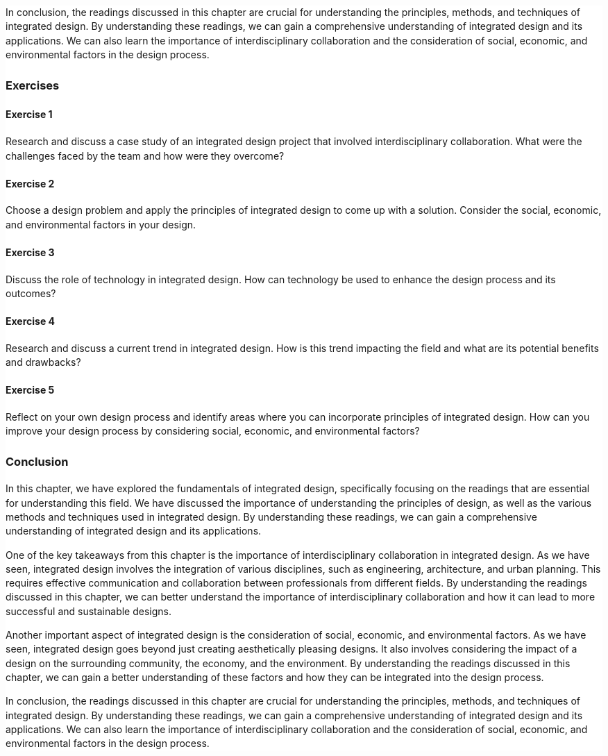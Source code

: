 In conclusion, the readings discussed in this chapter are crucial for understanding the principles, methods, and techniques of integrated design. By understanding these readings, we can gain a comprehensive understanding of integrated design and its applications. We can also learn the importance of interdisciplinary collaboration and the consideration of social, economic, and environmental factors in the design process.

### Exercises

#### Exercise 1
Research and discuss a case study of an integrated design project that involved interdisciplinary collaboration. What were the challenges faced by the team and how were they overcome?

#### Exercise 2
Choose a design problem and apply the principles of integrated design to come up with a solution. Consider the social, economic, and environmental factors in your design.

#### Exercise 3
Discuss the role of technology in integrated design. How can technology be used to enhance the design process and its outcomes?

#### Exercise 4
Research and discuss a current trend in integrated design. How is this trend impacting the field and what are its potential benefits and drawbacks?

#### Exercise 5
Reflect on your own design process and identify areas where you can incorporate principles of integrated design. How can you improve your design process by considering social, economic, and environmental factors?


### Conclusion

In this chapter, we have explored the fundamentals of integrated design, specifically focusing on the readings that are essential for understanding this field. We have discussed the importance of understanding the principles of design, as well as the various methods and techniques used in integrated design. By understanding these readings, we can gain a comprehensive understanding of integrated design and its applications.

One of the key takeaways from this chapter is the importance of interdisciplinary collaboration in integrated design. As we have seen, integrated design involves the integration of various disciplines, such as engineering, architecture, and urban planning. This requires effective communication and collaboration between professionals from different fields. By understanding the readings discussed in this chapter, we can better understand the importance of interdisciplinary collaboration and how it can lead to more successful and sustainable designs.

Another important aspect of integrated design is the consideration of social, economic, and environmental factors. As we have seen, integrated design goes beyond just creating aesthetically pleasing designs. It also involves considering the impact of a design on the surrounding community, the economy, and the environment. By understanding the readings discussed in this chapter, we can gain a better understanding of these factors and how they can be integrated into the design process.

In conclusion, the readings discussed in this chapter are crucial for understanding the principles, methods, and techniques of integrated design. By understanding these readings, we can gain a comprehensive understanding of integrated design and its applications. We can also learn the importance of interdisciplinary collaboration and the consideration of social, economic, and environmental factors in the design process.
